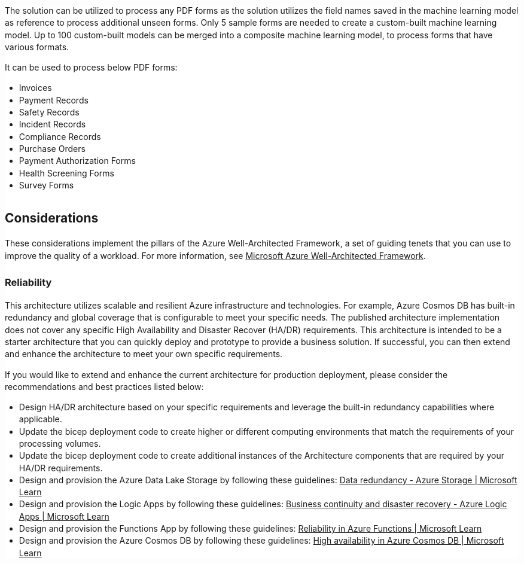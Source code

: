 The solution can be utilized to process any PDF forms as the solution utilizes the field names saved in the machine learning model as reference to process additional unseen forms. Only 5 sample forms are needed to create a custom-built machine learning model. Up to 100 custom-built models can be merged into a composite machine learning model, to process forms that have various formats.

It can be used to process below PDF forms:

- Invoices
- Payment Records
- Safety Records
- Incident Records
- Compliance Records
- Purchase Orders
- Payment Authorization Forms
- Health Screening Forms
- Survey Forms

## Considerations

These considerations implement the pillars of the Azure Well-Architected Framework, a set of guiding tenets that you can use to improve the quality of a workload. For more information, see [Microsoft Azure Well-Architected Framework](https://learn.microsoft.com/en-us/azure/architecture/framework).

### Reliability

This architecture utilizes scalable and resilient Azure infrastructure and technologies. For example, Azure Cosmos DB has built-in redundancy and global coverage that is configurable to meet your specific needs. The published architecture implementation does not cover any specific High Availability and Disaster Recover (HA/DR) requirements. This architecture is intended to be a starter architecture that you can quickly deploy and prototype to provide a business solution. If successful, you can then extend and enhance the architecture to meet your own specific requirements.

If you would like to extend and enhance the current architecture for production deployment, please consider the recommendations and best practices listed below:

- Design HA/DR architecture based on your specific requirements and leverage the built-in redundancy capabilities where applicable.
- Update the bicep deployment code to create higher or different computing environments that match the requirements of your processing volumes.
- Update the bicep deployment code to create additional instances of the Architecture components that are required by your HA/DR requirements.
- Design and provision the Azure Data Lake Storage by following these guidelines: [Data redundancy - Azure Storage | Microsoft Learn](https://learn.microsoft.com/en-us/azure/storage/common/storage-redundancy?toc=%2Fazure%2Fstorage%2Fblobs%2Ftoc.json&bc=%2Fazure%2Fstorage%2Fblobs%2Fbreadcrumb%2Ftoc.json)
- Design and provision the Logic Apps by following these guidelines: [Business continuity and disaster recovery - Azure Logic Apps | Microsoft Learn](https://learn.microsoft.com/en-us/azure/logic-apps/business-continuity-disaster-recovery-guidance)
- Design and provision the Functions App by following these guidelines: [Reliability in Azure Functions | Microsoft Learn](https://learn.microsoft.com/en-us/azure/reliability/reliability-functions?toc=%2Fazure%2Fazure-functions%2FTOC.json&tabs=azure-portal)
- Design and provision the Azure Cosmos DB by following these guidelines: [High availability in Azure Cosmos DB | Microsoft Learn](https://learn.microsoft.com/en-us/azure/cosmos-db/high-availability)
